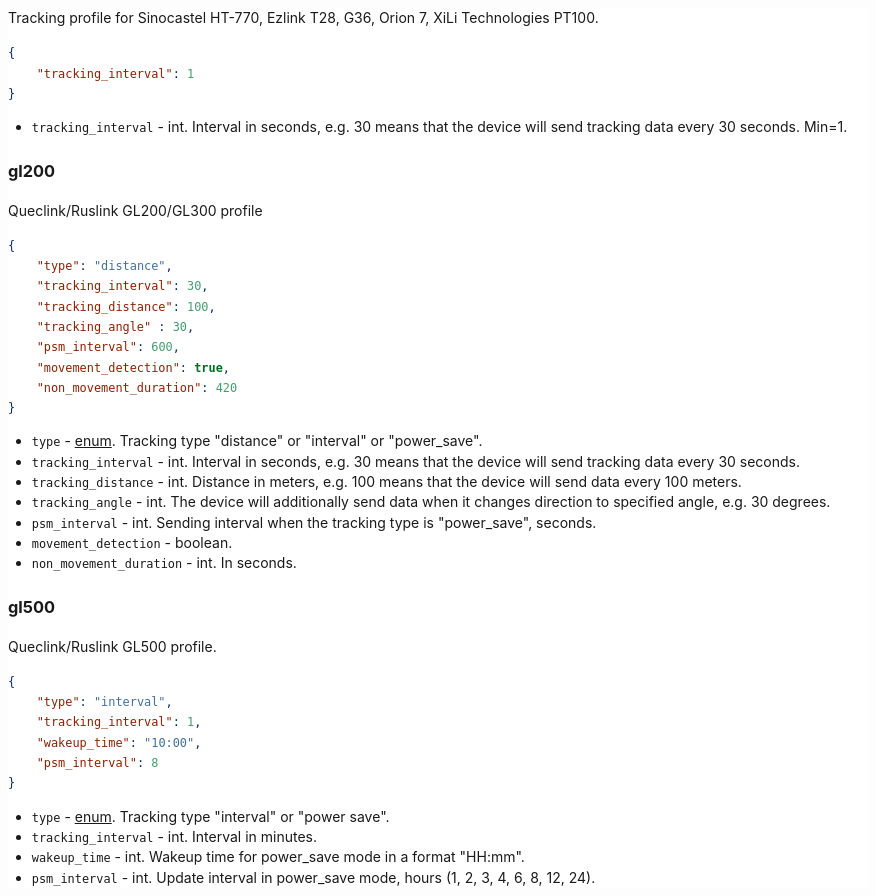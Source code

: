 Tracking profile for Sinocastel HT-770, Ezlink T28, G36, Orion 7, XiLi Technologies PT100.

```json
{
    "tracking_interval": 1
}
```

* `tracking_interval` - int. Interval in seconds, e.g. 30 means that the device will send tracking data every 30 seconds. Min=1.


### gl200

Queclink/Ruslink GL200/GL300 profile

```json
{
    "type": "distance",
    "tracking_interval": 30,
    "tracking_distance": 100,
    "tracking_angle" : 30,
    "psm_interval": 600,
    "movement_detection": true,
    "non_movement_duration": 420
}
```

* `type` - [enum](../../../../getting-started/introduction.md#data-types). Tracking type "distance" or "interval" or "power_save".
* `tracking_interval` - int. Interval in seconds, e.g. 30 means that the device will send tracking data every 30 seconds.
* `tracking_distance` - int. Distance in meters, e.g. 100 means that the device will send data every 100 meters.
* `tracking_angle` - int. The device will additionally send data when it changes direction to specified angle, e.g. 30 degrees.
* `psm_interval` - int. Sending interval when the tracking type is "power_save", seconds.
* `movement_detection` - boolean.
* `non_movement_duration` - int. In seconds.


### gl500

Queclink/Ruslink GL500 profile.

```json
{
    "type": "interval",
    "tracking_interval": 1,
    "wakeup_time": "10:00",
    "psm_interval": 8
}
```

* `type` - [enum](../../../../getting-started/introduction.md#data-types). Tracking type "interval" or "power save".
* `tracking_interval` - int. Interval in minutes.
* `wakeup_time` - int. Wakeup time for power_save mode in a format "HH:mm".
* `psm_interval` - int. Update interval in power_save mode, hours (1, 2, 3, 4, 6, 8, 12, 24).

